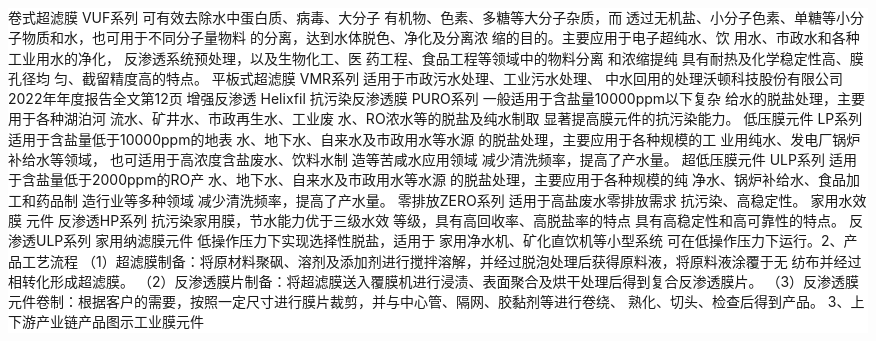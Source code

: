 卷式超滤膜
VUF系列
可有效去除水中蛋白质、病毒、大分子
有机物、色素、多糖等大分子杂质，而
透过无机盐、小分子色素、单糖等小分
子物质和水，也可用于不同分子量物料
的分离，达到水体脱色、净化及分离浓
缩的目的。主要应用于电子超纯水、饮
用水、市政水和各种工业用水的净化，
反渗透系统预处理，以及生物化工、医
药工程、食品工程等领域中的物料分离
和浓缩提纯
具有耐热及化学稳定性高、膜孔径均
匀、截留精度高的特点。
平板式超滤膜
VMR系列
适用于市政污水处理、工业污水处理、
中水回用的处理沃顿科技股份有限公司2022年年度报告全文第12页
增强反渗透
Helixfil
抗污染反渗透膜
PURO系列
一般适用于含盐量10000ppm以下复杂
给水的脱盐处理，主要用于各种湖泊河
流水、矿井水、市政再生水、工业废
水、RO浓水等的脱盐及纯水制取
显著提高膜元件的抗污染能力。
低压膜元件
LP系列
适用于含盐量低于10000ppm的地表
水、地下水、自来水及市政用水等水源
的脱盐处理，主要应用于各种规模的工
业用纯水、发电厂锅炉补给水等领域，
也可适用于高浓度含盐废水、饮料水制
造等苦咸水应用领域
减少清洗频率，提高了产水量。
超低压膜元件
ULP系列
适用于含盐量低于2000ppm的RO产
水、地下水、自来水及市政用水等水源
的脱盐处理，主要应用于各种规模的纯
净水、锅炉补给水、食品加工和药品制
造行业等多种领域
减少清洗频率，提高了产水量。
零排放ZERO系列
适用于高盐废水零排放需求
抗污染、高稳定性。
家用水效膜
元件
反渗透HP系列
抗污染家用膜，节水能力优于三级水效
等级，具有高回收率、高脱盐率的特点
具有高稳定性和高可靠性的特点。
反渗透ULP系列
家用纳滤膜元件
低操作压力下实现选择性脱盐，适用于
家用净水机、矿化直饮机等小型系统
可在低操作压力下运行。2、产品工艺流程
（1）超滤膜制备：将原材料聚砜、溶剂及添加剂进行搅拌溶解，并经过脱泡处理后获得原料液，将原料液涂覆于无
纺布并经过相转化形成超滤膜。
（2）反渗透膜片制备：将超滤膜送入覆膜机进行浸渍、表面聚合及烘干处理后得到复合反渗透膜片。
（3）反渗透膜元件卷制：根据客户的需要，按照一定尺寸进行膜片裁剪，并与中心管、隔网、胶黏剂等进行卷绕、
熟化、切头、检查后得到产品。
3、上下游产业链产品图示工业膜元件